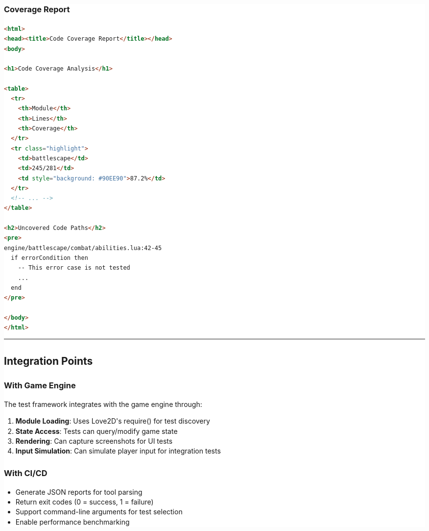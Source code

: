 ### Coverage Report

```html
<html>
<head><title>Code Coverage Report</title></head>
<body>

<h1>Code Coverage Analysis</h1>

<table>
  <tr>
    <th>Module</th>
    <th>Lines</th>
    <th>Coverage</th>
  </tr>
  <tr class="highlight">
    <td>battlescape</td>
    <td>245/281</td>
    <td style="background: #90EE90">87.2%</td>
  </tr>
  <!-- ... -->
</table>

<h2>Uncovered Code Paths</h2>
<pre>
engine/battlescape/combat/abilities.lua:42-45
  if errorCondition then
    -- This error case is not tested
    ...
  end
</pre>

</body>
</html>
```

---

## Integration Points

### With Game Engine

The test framework integrates with the game engine through:

1. **Module Loading**: Uses Love2D's require() for test discovery
2. **State Access**: Tests can query/modify game state
3. **Rendering**: Can capture screenshots for UI tests
4. **Input Simulation**: Can simulate player input for integration tests

### With CI/CD

- Generate JSON reports for tool parsing
- Return exit codes (0 = success, 1 = failure)
- Support command-line arguments for test selection
- Enable performance benchmarking
